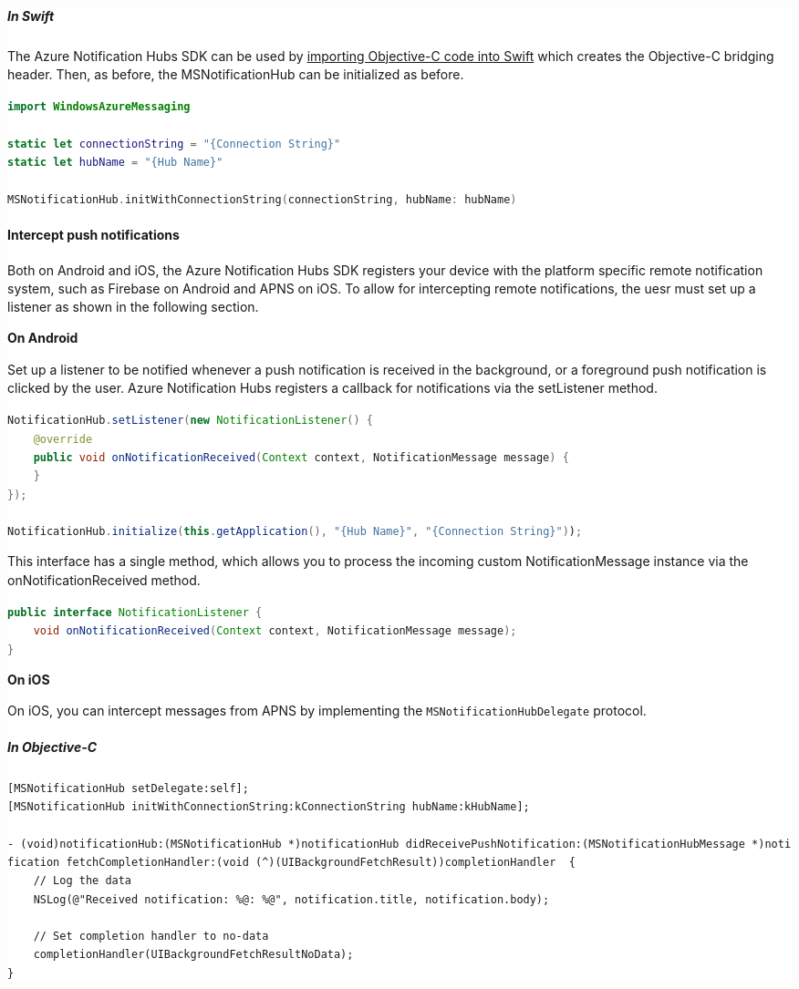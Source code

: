 ##### In Swift

The Azure Notification Hubs SDK can be used by [importing Objective-C code into Swift](https://developer.apple.com/documentation/swift/imported_c_and_objective-c_apis/importing_objective-c_into_swift) which creates the Objective-C bridging header.  Then, as before, the MSNotificationHub can be initialized as before.

```swift
import WindowsAzureMessaging

static let connectionString = "{Connection String}"
static let hubName = "{Hub Name}"

MSNotificationHub.initWithConnectionString(connectionString, hubName: hubName)
```

#### Intercept push notifications

Both on Android and iOS, the Azure Notification Hubs SDK registers your device with the platform specific remote notification system, such as Firebase on Android and APNS on iOS.  To allow for intercepting remote notifications, the uesr must set up a listener as shown in the following section.

**On Android** 

Set up a listener to be notified whenever a push notification is received in the background, or a foreground push notification is clicked by the user. Azure Notification Hubs registers a callback for notifications via the setListener method.

```java
NotificationHub.setListener(new NotificationListener() {
    @override 
    public void onNotificationReceived(Context context, NotificationMessage message) {
    }
});

NotificationHub.initialize(this.getApplication(), "{Hub Name}", "{Connection String}"));
```
This interface has a single method, which allows you to process the incoming custom NotificationMessage instance via the onNotificationReceived method. 

```java
public interface NotificationListener {
    void onNotificationReceived(Context context, NotificationMessage message);
}
```

**On iOS**

On iOS, you can intercept messages from APNS by implementing the `MSNotificationHubDelegate` protocol.

##### In Objective-C

```objc
[MSNotificationHub setDelegate:self];
[MSNotificationHub initWithConnectionString:kConnectionString hubName:kHubName];

- (void)notificationHub:(MSNotificationHub *)notificationHub didReceivePushNotification:(MSNotificationHubMessage *)notification fetchCompletionHandler:(void (^)(UIBackgroundFetchResult))completionHandler  {
    // Log the data
    NSLog(@"Received notification: %@: %@", notification.title, notification.body);

    // Set completion handler to no-data
    completionHandler(UIBackgroundFetchResultNoData);
}
```
